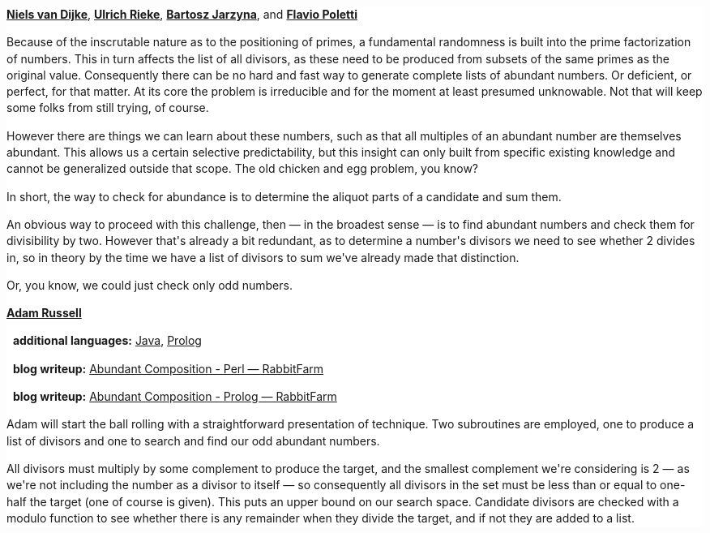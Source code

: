 [**Niels van Dijke**](https://github.com/manwar/perlweeklychallenge-club/blob/master/challenge-171/perlboy1967/perl/ch-1.pl),
[**Ulrich Rieke**](https://github.com/manwar/perlweeklychallenge-club/blob/master/challenge-171/ulrich-rieke/perl/ch-1.pl),
[**Bartosz Jarzyna**](https://github.com/manwar/perlweeklychallenge-club/blob/master/challenge-171/brtastic/perl/ch-1.pl), and
[**Flavio Poletti**](https://github.com/manwar/perlweeklychallenge-club/blob/master/challenge-171/polettix/perl/ch-1.pl)



Because of the inscrutable nature as to the positioning of primes, a fundamental randomness is built into the prime factorization of numbers. This in turn affects the list of all divisors, as these need to be produced from subsets of the same primes as the original value. Consequently there can be no hard and fast way to generate complete lists of abundant numbers. Or deficient, or perfect, for that matter. At its core the problem is irreducible and for the moment at least presumed unknowable. Not that will keep some folks from still trying, of course.

However there are things we can learn about these numbers, such as that all multiples of an abundant number are themselves abundant. This allows us a certain selective predictability, but this insight can only built from specific existing knowledge and cannot be generalized outside that scope. The old chicken and egg problem, you know?

In short, the way to check for abundance is to determine the aliquot parts of a candidate and sum them.

An obvious way to proceed with this challenge, then — in the broadest sense — is to find abundant numbers and check them for divisibility by two. However that's already a bit redundant, as to determine a number's divisors we need to see whether 2 divides in, so in theory by the time we have a list of divisors to sum we've already made that distinction.

Or, you know, we could just check only odd numbers.

[**Adam Russell**](https://github.com/manwar/perlweeklychallenge-club/blob/master/challenge-171/adam-russell/perl/ch-1.pl)

&nbsp;&nbsp;**additional languages:**
[Java](https://github.com/manwar/perlweeklychallenge-club/blob/master/challenge-171/adam-russell/java/ch-1.java), [Prolog](https://github.com/manwar/perlweeklychallenge-club/blob/master/challenge-171/adam-russell/prolog/ch-1.p)


&nbsp;&nbsp;**blog writeup:**
[Abundant Composition - Perl — RabbitFarm](http://www.rabbitfarm.com/cgi-bin/blosxom/perl/2022/07/03)

&nbsp;&nbsp;**blog writeup:**
[Abundant Composition - Prolog — RabbitFarm](http://www.rabbitfarm.com/cgi-bin/blosxom/prolog/2022/07/03)

Adam will start the ball rolling with a straightforward presentation of technique. Two subroutines are employed, one to produce a list of divisors and one to search and find our odd abundant numbers.

All divisors must multiply by some complement to produce the target, and the smallest complement we're considering is 2 — as we're not including the number as a divisor to itself — so consequently all divisors in the set must be less than or equal to one-half the target (one of course is given). This puts an upper bound on our search space. Candidate divisors are checked with a modulo function to see whether there is any remainder when they divide the target, and if not they are added to a list.

